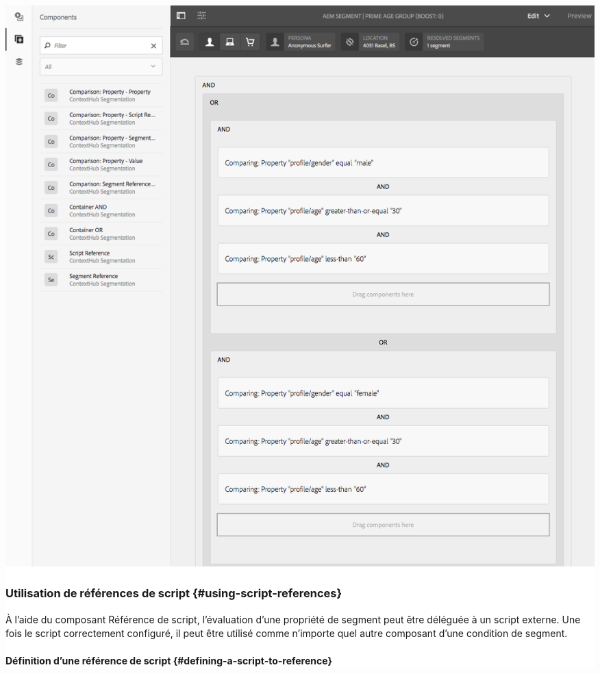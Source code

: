 ![screen_shot_2012-02-02at105145am](assets/screen_shot_2012-02-02at105145am.png)

### Utilisation de références de script {#using-script-references}

À l’aide du composant Référence de script, l’évaluation d’une propriété de segment peut être déléguée à un script externe. Une fois le script correctement configuré, il peut être utilisé comme n’importe quel autre composant d’une condition de segment.

#### Définition d’une référence de script  {#defining-a-script-to-reference}
